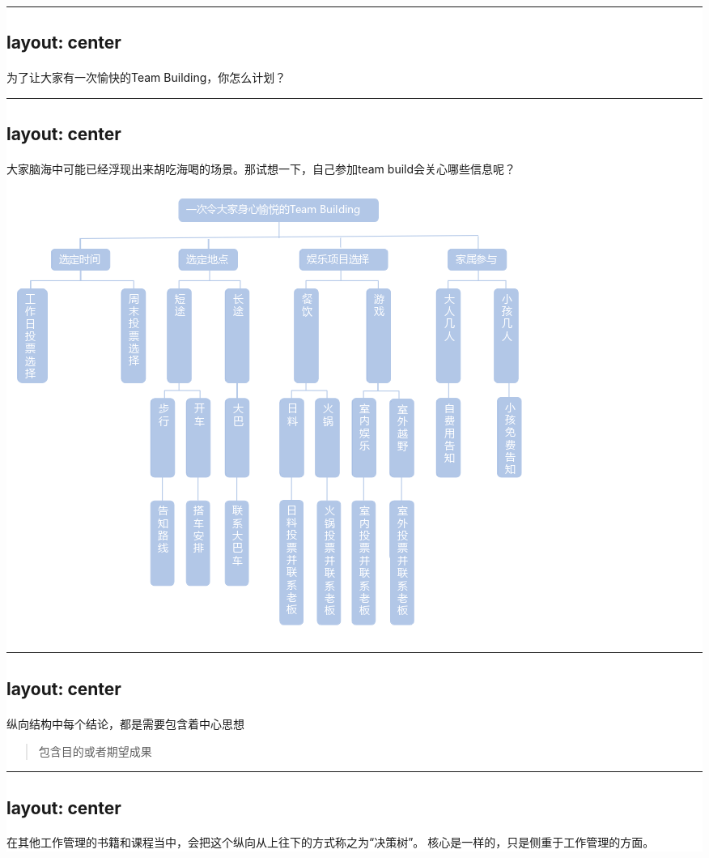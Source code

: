 

---
layout: center
---
为了让大家有一次愉快的Team Building，你怎么计划？



--- 
layout: center
---
大家脑海中可能已经浮现出来胡吃海喝的场景。那试想一下，自己参加team build会关心哪些信息呢？

<img src="/images/teambuilding.png" class=" h-120 rounded shadow" />


---
layout: center
---
纵向结构中每个结论，都是需要包含着中心思想 
> 包含目的或者期望成果


---
layout: center
---
在其他工作管理的书籍和课程当中，会把这个纵向从上往下的方式称之为“决策树”。 核心是一样的，只是侧重于工作管理的方面。
